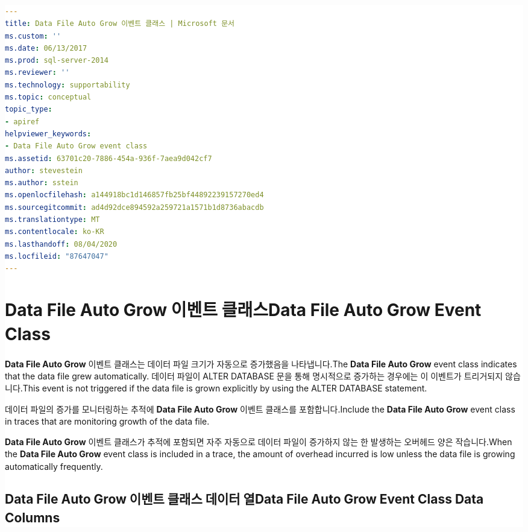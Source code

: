 ```yaml
---
title: Data File Auto Grow 이벤트 클래스 | Microsoft 문서
ms.custom: ''
ms.date: 06/13/2017
ms.prod: sql-server-2014
ms.reviewer: ''
ms.technology: supportability
ms.topic: conceptual
topic_type:
- apiref
helpviewer_keywords:
- Data File Auto Grow event class
ms.assetid: 63701c20-7886-454a-936f-7aea9d042cf7
author: stevestein
ms.author: sstein
ms.openlocfilehash: a144918bc1d146857fb25bf44892239157270ed4
ms.sourcegitcommit: ad4d92dce894592a259721a1571b1d8736abacdb
ms.translationtype: MT
ms.contentlocale: ko-KR
ms.lasthandoff: 08/04/2020
ms.locfileid: "87647047"
---
```

# <a name="data-file-auto-grow-event-class"></a><span data-ttu-id="76ee4-102">Data File Auto Grow 이벤트 클래스</span><span class="sxs-lookup"><span data-stu-id="76ee4-102">Data File Auto Grow Event Class</span></span>
  <span data-ttu-id="76ee4-103">**Data File Auto Grow** 이벤트 클래스는 데이터 파일 크기가 자동으로 증가했음을 나타냅니다.</span><span class="sxs-lookup"><span data-stu-id="76ee4-103">The **Data File Auto Grow** event class indicates that the data file grew automatically.</span></span> <span data-ttu-id="76ee4-104">데이터 파일이 ALTER DATABASE 문을 통해 명시적으로 증가하는 경우에는 이 이벤트가 트리거되지 않습니다.</span><span class="sxs-lookup"><span data-stu-id="76ee4-104">This event is not triggered if the data file is grown explicitly by using the ALTER DATABASE statement.</span></span>  
  
 <span data-ttu-id="76ee4-105">데이터 파일의 증가를 모니터링하는 추적에 **Data File Auto Grow** 이벤트 클래스를 포함합니다.</span><span class="sxs-lookup"><span data-stu-id="76ee4-105">Include the **Data File Auto Grow** event class in traces that are monitoring growth of the data file.</span></span>  
  
 <span data-ttu-id="76ee4-106">**Data File Auto Grow** 이벤트 클래스가 추적에 포함되면 자주 자동으로 데이터 파일이 증가하지 않는 한 발생하는 오버헤드 양은 작습니다.</span><span class="sxs-lookup"><span data-stu-id="76ee4-106">When the **Data File Auto Grow** event class is included in a trace, the amount of overhead incurred is low unless the data file is growing automatically frequently.</span></span>  
  
## <a name="data-file-auto-grow-event-class-data-columns"></a><span data-ttu-id="76ee4-107">Data File Auto Grow 이벤트 클래스 데이터 열</span><span class="sxs-lookup"><span data-stu-id="76ee4-107">Data File Auto Grow Event Class Data Columns</span></span>  
  